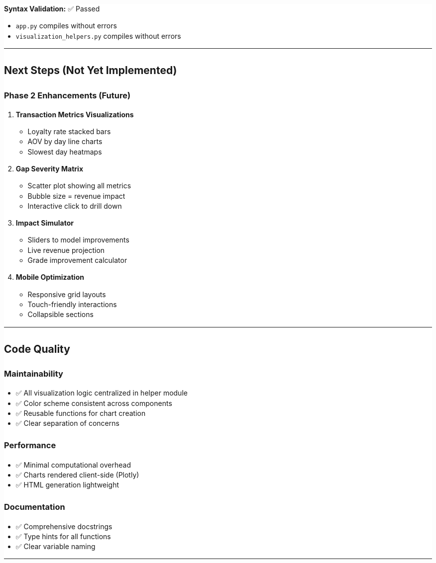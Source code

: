 **Syntax Validation:** ✅ Passed
- `app.py` compiles without errors
- `visualization_helpers.py` compiles without errors

---

## Next Steps (Not Yet Implemented)

### Phase 2 Enhancements (Future)

1. **Transaction Metrics Visualizations**
   - Loyalty rate stacked bars
   - AOV by day line charts
   - Slowest day heatmaps

2. **Gap Severity Matrix**
   - Scatter plot showing all metrics
   - Bubble size = revenue impact
   - Interactive click to drill down

3. **Impact Simulator**
   - Sliders to model improvements
   - Live revenue projection
   - Grade improvement calculator

4. **Mobile Optimization**
   - Responsive grid layouts
   - Touch-friendly interactions
   - Collapsible sections

---

## Code Quality

### Maintainability
- ✅ All visualization logic centralized in helper module
- ✅ Color scheme consistent across components
- ✅ Reusable functions for chart creation
- ✅ Clear separation of concerns

### Performance
- ✅ Minimal computational overhead
- ✅ Charts rendered client-side (Plotly)
- ✅ HTML generation lightweight

### Documentation
- ✅ Comprehensive docstrings
- ✅ Type hints for all functions
- ✅ Clear variable naming

---
